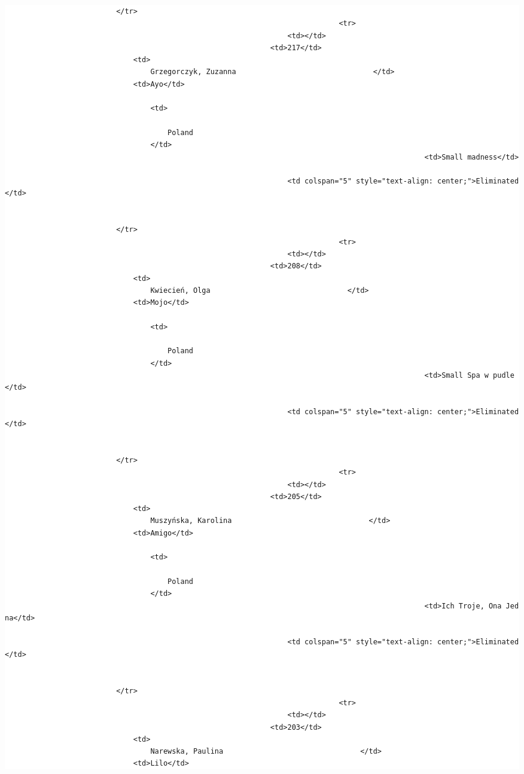                                                                                          
                              </tr>
                                                                                  <tr>
                                                                      <td></td>
                                                                  <td>217</td>
                                  <td>
                                      Grzegorczyk, Zuzanna                                </td>
                                  <td>Ayo</td>
                                                                  
                                      <td>
                                               
                                          Poland
                                      </td>
                                                                                                      <td>Small madness</td>
                                                                     
                                                                      <td colspan="5" style="text-align: center;">Eliminated</td>
                                        
                                                                                         
                              </tr>
                                                                                  <tr>
                                                                      <td></td>
                                                                  <td>208</td>
                                  <td>
                                      Kwiecień, Olga                                </td>
                                  <td>Mojo</td>
                                                                  
                                      <td>
                                               
                                          Poland
                                      </td>
                                                                                                      <td>Small Spa w pudle</td>
                                                                     
                                                                      <td colspan="5" style="text-align: center;">Eliminated</td>
                                        
                                                                                         
                              </tr>
                                                                                  <tr>
                                                                      <td></td>
                                                                  <td>205</td>
                                  <td>
                                      Muszyńska, Karolina                                </td>
                                  <td>Amigo</td>
                                                                  
                                      <td>
                                               
                                          Poland
                                      </td>
                                                                                                      <td>Ich Troje, Ona Jedna</td>
                                                                     
                                                                      <td colspan="5" style="text-align: center;">Eliminated</td>
                                        
                                                                                         
                              </tr>
                                                                                  <tr>
                                                                      <td></td>
                                                                  <td>203</td>
                                  <td>
                                      Narewska, Paulina                                </td>
                                  <td>Lilo</td>
                                                                  